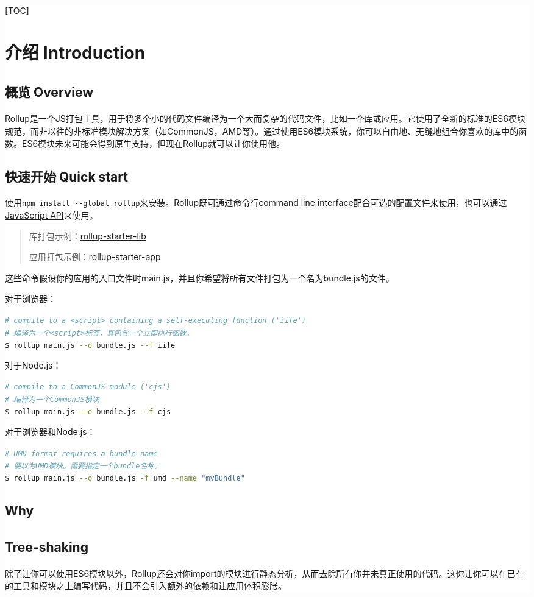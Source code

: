 [TOC]

# 介绍 Introduction

## 概览 Overview

Rollup是一个JS打包工具，用于将多个小的代码文件编译为一个大而复杂的代码文件，比如一个库或应用。它使用了全新的标准的ES6模块规范，而非以往的非标准模块解决方案（如CommonJS，AMD等）。通过使用ES6模块系统，你可以自由地、无缝地组合你喜欢的库中的函数。ES6模块未来可能会得到原生支持，但现在Rollup就可以让你使用他。



## 快速开始 Quick start

使用`npm install --global rollup`来安装。Rollup既可通过命令行[command line interface](https://github.com/rollup/rollup/wiki/Command-Line-Interface)配合可选的配置文件来使用，也可以通过 [JavaScript API](https://github.com/rollup/rollup/wiki/JavaScript-API)来使用。

> 库打包示例：[rollup-starter-lib](https://github.com/rollup/rollup-starter-lib)
>
> 应用打包示例：[rollup-starter-app](https://github.com/rollup/rollup-starter-app)

这些命令假设你的应用的入口文件时main.js，并且你希望将所有文件打包为一个名为bundle.js的文件。

对于浏览器：

```bash
# compile to a <script> containing a self-executing function ('iife')
# 编译为一个<script>标签，其包含一个立即执行函数。
$ rollup main.js --o bundle.js --f iife
```

对于Node.js：

```bash
# compile to a CommonJS module ('cjs')
# 编译为一个CommonJS模块
$ rollup main.js --o bundle.js --f cjs
```

对于浏览器和Node.js：

```bash
# UMD format requires a bundle name
# 便以为UMD模块。需要指定一个bundle名称。
$ rollup main.js --o bundle.js -f umd --name "myBundle"
```



## Why



## Tree-shaking

除了让你可以使用ES6模块以外，Rollup还会对你import的模块进行静态分析，从而去除所有你并未真正使用的代码。这你让你可以在已有的工具和模块之上编写代码，并且不会引入额外的依赖和让应用体积膨胀。

